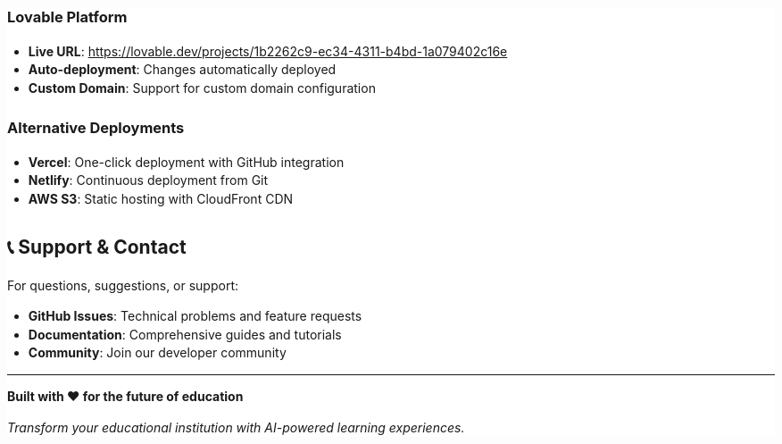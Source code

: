 ### **Lovable Platform**
- **Live URL**: https://lovable.dev/projects/1b2262c9-ec34-4311-b4bd-1a079402c16e
- **Auto-deployment**: Changes automatically deployed
- **Custom Domain**: Support for custom domain configuration

### **Alternative Deployments**
- **Vercel**: One-click deployment with GitHub integration
- **Netlify**: Continuous deployment from Git
- **AWS S3**: Static hosting with CloudFront CDN

## 📞 Support & Contact

For questions, suggestions, or support:
- **GitHub Issues**: Technical problems and feature requests
- **Documentation**: Comprehensive guides and tutorials
- **Community**: Join our developer community

---

**Built with ❤️ for the future of education**

*Transform your educational institution with AI-powered learning experiences.*
